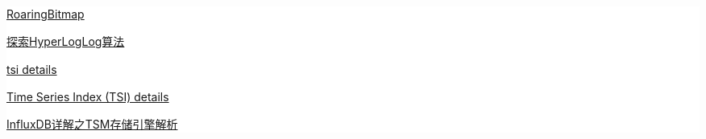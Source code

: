 [RoaringBitmap](https://github.com/RoaringBitmap/RoaringBitmap)

[探索HyperLogLog算法](https://www.jianshu.com/p/55defda6dcd2)

[tsi details](https://docs.influxdata.com/influxdb/v1.7/concepts/tsi-details/)

[Time Series Index (TSI) details](https://docs.influxdata.com/influxdb/v1.8/concepts/tsi-details/)

[InfluxDB详解之TSM存储引擎解析](https://yq.aliyun.com/articles/158312?spm=5176.100239.blogrightarea106382.21.PmSguT)

